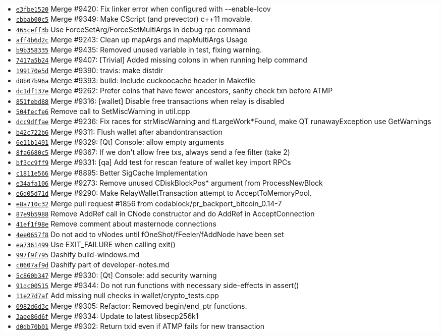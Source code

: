 - [`e3fbe1520`](https://github.com/jiulingo/jiuzero/commit/e3fbe1520) Merge #9420: Fix linker error when configured with --enable-lcov
- [`cbbab00c5`](https://github.com/jiulingo/jiuzero/commit/cbbab00c5) Merge #9349: Make CScript (and prevector) c++11 movable.
- [`465ceff3b`](https://github.com/jiulingo/jiuzero/commit/465ceff3b) Use ForceSetArg/ForceSetMultiArgs in debug rpc command
- [`aff4b6d2c`](https://github.com/jiulingo/jiuzero/commit/aff4b6d2c) Merge #9243: Clean up mapArgs and mapMultiArgs Usage
- [`b9b358335`](https://github.com/jiulingo/jiuzero/commit/b9b358335) Merge #9435: Removed unused variable in test, fixing warning.
- [`7417a5b24`](https://github.com/jiulingo/jiuzero/commit/7417a5b24) Merge #9407: [Trivial] Added missing colons in when running help command
- [`199170e5d`](https://github.com/jiulingo/jiuzero/commit/199170e5d) Merge #9390: travis: make distdir
- [`d8b07b96a`](https://github.com/jiulingo/jiuzero/commit/d8b07b96a) Merge #9393: build: Include cuckoocache header in Makefile
- [`dc1df137e`](https://github.com/jiulingo/jiuzero/commit/dc1df137e) Merge #9262: Prefer coins that have fewer ancestors, sanity check txn before ATMP
- [`851febd88`](https://github.com/jiulingo/jiuzero/commit/851febd88) Merge #9316: [wallet] Disable free transactions when relay is disabled
- [`504fecfe6`](https://github.com/jiulingo/jiuzero/commit/504fecfe6) Remove call to SetMiscWarning in util.cpp
- [`dcc9dffae`](https://github.com/jiulingo/jiuzero/commit/dcc9dffae) Merge #9236: Fix races for strMiscWarning and fLargeWork*Found, make QT runawayException use GetWarnings
- [`b42c722b6`](https://github.com/jiulingo/jiuzero/commit/b42c722b6) Merge #9311: Flush wallet after abandontransaction
- [`6e11b1491`](https://github.com/jiulingo/jiuzero/commit/6e11b1491) Merge #9329: [Qt] Console: allow empty arguments
- [`8fa6680c5`](https://github.com/jiulingo/jiuzero/commit/8fa6680c5) Merge #9367: If we don't allow free txs, always send a fee filter (take 2)
- [`bf3cc9ff9`](https://github.com/jiulingo/jiuzero/commit/bf3cc9ff9) Merge #9331: [qa] Add test for rescan feature of wallet key import RPCs
- [`c1811e566`](https://github.com/jiulingo/jiuzero/commit/c1811e566) Merge #8895: Better SigCache Implementation
- [`e34afa106`](https://github.com/jiulingo/jiuzero/commit/e34afa106) Merge #9273: Remove unused CDiskBlockPos* argument from ProcessNewBlock
- [`e6d05d71d`](https://github.com/jiulingo/jiuzero/commit/e6d05d71d) Merge #9290: Make RelayWalletTransaction attempt to AcceptToMemoryPool.
- [`e8a710c32`](https://github.com/jiulingo/jiuzero/commit/e8a710c32) Merge pull request #1856 from codablock/pr_backport_bitcoin_0.14-7
- [`87e9b5988`](https://github.com/jiulingo/jiuzero/commit/87e9b5988) Remove AddRef call in CNode constructor and do AddRef in AcceptConnection
- [`41ef1f98e`](https://github.com/jiulingo/jiuzero/commit/41ef1f98e) Remove comment about masternode connections
- [`4ee0657f8`](https://github.com/jiulingo/jiuzero/commit/4ee0657f8) Do not add to vNodes until fOneShot/fFeeler/fAddNode have been set
- [`ea7361499`](https://github.com/jiulingo/jiuzero/commit/ea7361499) Use EXIT_FAILURE when calling exit()
- [`997f9f795`](https://github.com/jiulingo/jiuzero/commit/997f9f795) Dashify build-windows.md
- [`c0607af9d`](https://github.com/jiulingo/jiuzero/commit/c0607af9d) Dashify part of developer-notes.md
- [`5c860b347`](https://github.com/jiulingo/jiuzero/commit/5c860b347) Merge #9330: [Qt] Console: add security warning
- [`91dc00515`](https://github.com/jiulingo/jiuzero/commit/91dc00515) Merge #9344: Do not run functions with necessary side-effects in assert()
- [`11e27d7af`](https://github.com/jiulingo/jiuzero/commit/11e27d7af) Add missing null checks in wallet/crypto_tests.cpp
- [`0982d6d3c`](https://github.com/jiulingo/jiuzero/commit/0982d6d3c) Merge #9305: Refactor: Removed begin/end_ptr functions.
- [`3aee86d6f`](https://github.com/jiulingo/jiuzero/commit/3aee86d6f) Merge #9334: Update to latest libsecp256k1
- [`d0db70b01`](https://github.com/jiulingo/jiuzero/commit/d0db70b01) Merge #9302: Return txid even if ATMP fails for new transaction